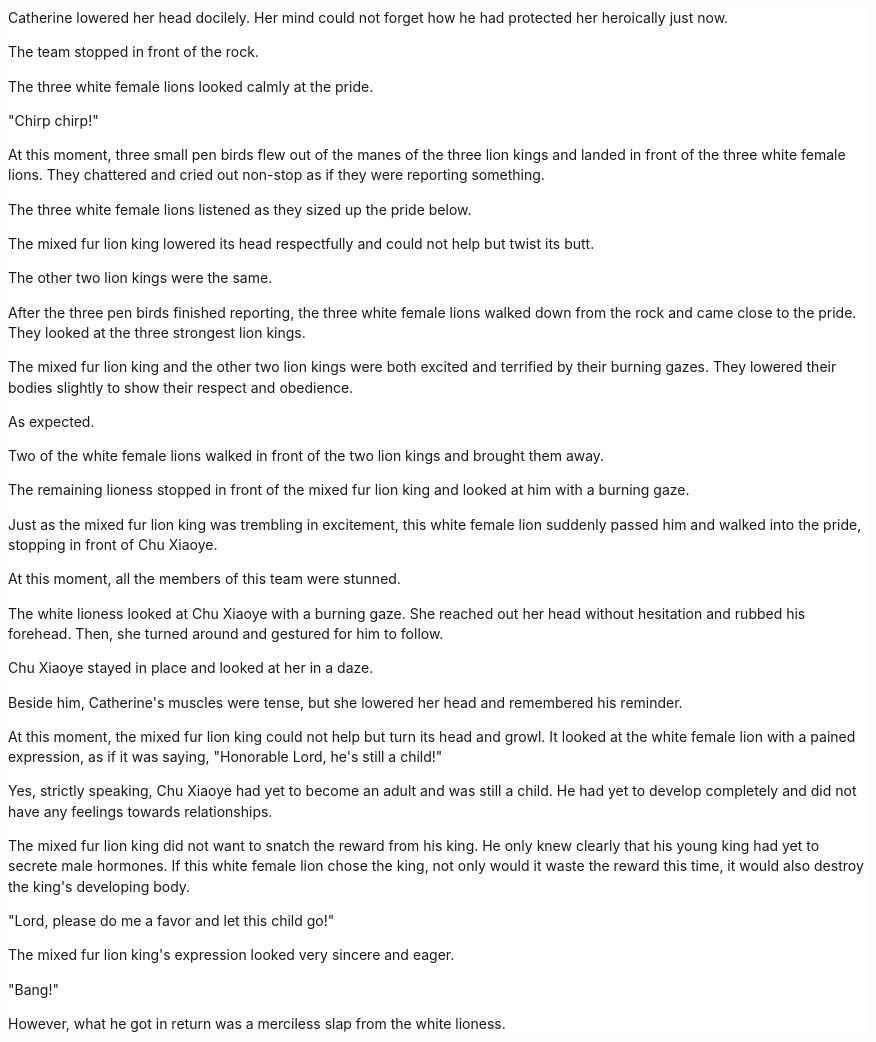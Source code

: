 Catherine lowered her head docilely. Her mind could not forget how he had protected her heroically just now.

The team stopped in front of the rock.

The three white female lions looked calmly at the pride.

"Chirp chirp\!"

At this moment, three small pen birds flew out of the manes of the three lion kings and landed in front of the three white female lions. They chattered and cried out non-stop as if they were reporting something.

The three white female lions listened as they sized up the pride below.

The mixed fur lion king lowered its head respectfully and could not help but twist its butt.

The other two lion kings were the same.

After the three pen birds finished reporting, the three white female lions walked down from the rock and came close to the pride. They looked at the three strongest lion kings.

The mixed fur lion king and the other two lion kings were both excited and terrified by their burning gazes. They lowered their bodies slightly to show their respect and obedience.

As expected.

Two of the white female lions walked in front of the two lion kings and brought them away.

The remaining lioness stopped in front of the mixed fur lion king and looked at him with a burning gaze.

Just as the mixed fur lion king was trembling in excitement, this white female lion suddenly passed him and walked into the pride, stopping in front of Chu Xiaoye.

At this moment, all the members of this team were stunned.

The white lioness looked at Chu Xiaoye with a burning gaze. She reached out her head without hesitation and rubbed his forehead. Then, she turned around and gestured for him to follow.

Chu Xiaoye stayed in place and looked at her in a daze.

Beside him, Catherine's muscles were tense, but she lowered her head and remembered his reminder.

At this moment, the mixed fur lion king could not help but turn its head and growl. It looked at the white female lion with a pained expression, as if it was saying, "Honorable Lord, he's still a child\!"

Yes, strictly speaking, Chu Xiaoye had yet to become an adult and was still a child. He had yet to develop completely and did not have any feelings towards relationships.

The mixed fur lion king did not want to snatch the reward from his king. He only knew clearly that his young king had yet to secrete male hormones. If this white female lion chose the king, not only would it waste the reward this time, it would also destroy the king's developing body.

"Lord, please do me a favor and let this child go\!"

The mixed fur lion king's expression looked very sincere and eager.

"Bang\!"

However, what he got in return was a merciless slap from the white lioness.
